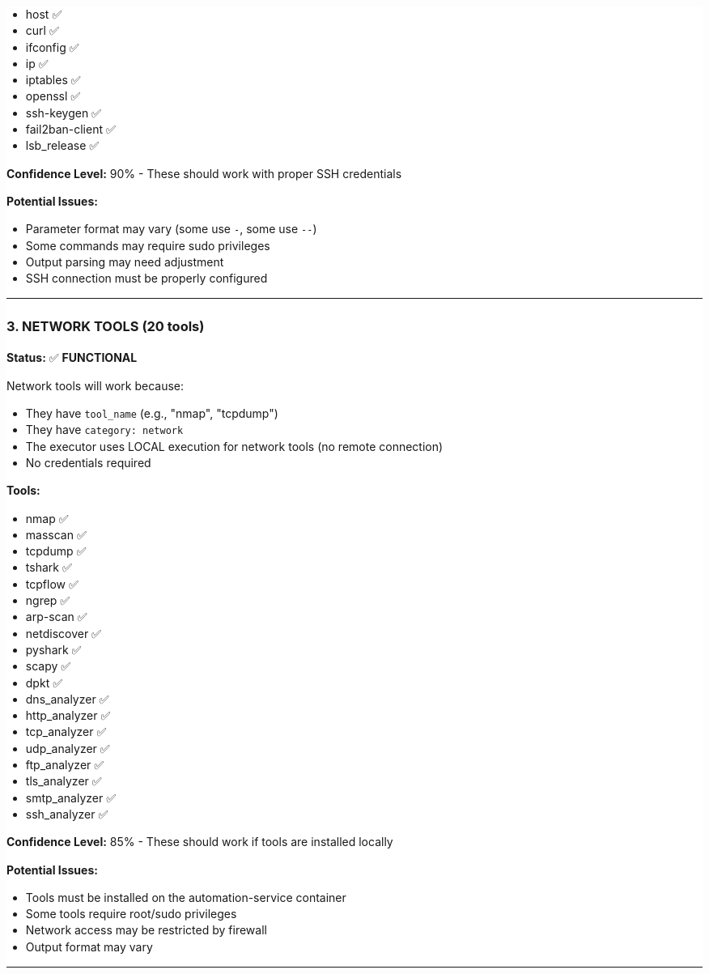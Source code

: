 - host ✅
- curl ✅
- ifconfig ✅
- ip ✅
- iptables ✅
- openssl ✅
- ssh-keygen ✅
- fail2ban-client ✅
- lsb_release ✅

**Confidence Level:** 90% - These should work with proper SSH credentials

**Potential Issues:**
- Parameter format may vary (some use `-`, some use `--`)
- Some commands may require sudo privileges
- Output parsing may need adjustment
- SSH connection must be properly configured

---

### 3. NETWORK TOOLS (20 tools)

**Status:** ✅ **FUNCTIONAL**

Network tools will work because:
- They have `tool_name` (e.g., "nmap", "tcpdump")
- They have `category: network`
- The executor uses LOCAL execution for network tools (no remote connection)
- No credentials required

**Tools:**
- nmap ✅
- masscan ✅
- tcpdump ✅
- tshark ✅
- tcpflow ✅
- ngrep ✅
- arp-scan ✅
- netdiscover ✅
- pyshark ✅
- scapy ✅
- dpkt ✅
- dns_analyzer ✅
- http_analyzer ✅
- tcp_analyzer ✅
- udp_analyzer ✅
- ftp_analyzer ✅
- tls_analyzer ✅
- smtp_analyzer ✅
- ssh_analyzer ✅

**Confidence Level:** 85% - These should work if tools are installed locally

**Potential Issues:**
- Tools must be installed on the automation-service container
- Some tools require root/sudo privileges
- Network access may be restricted by firewall
- Output format may vary

---